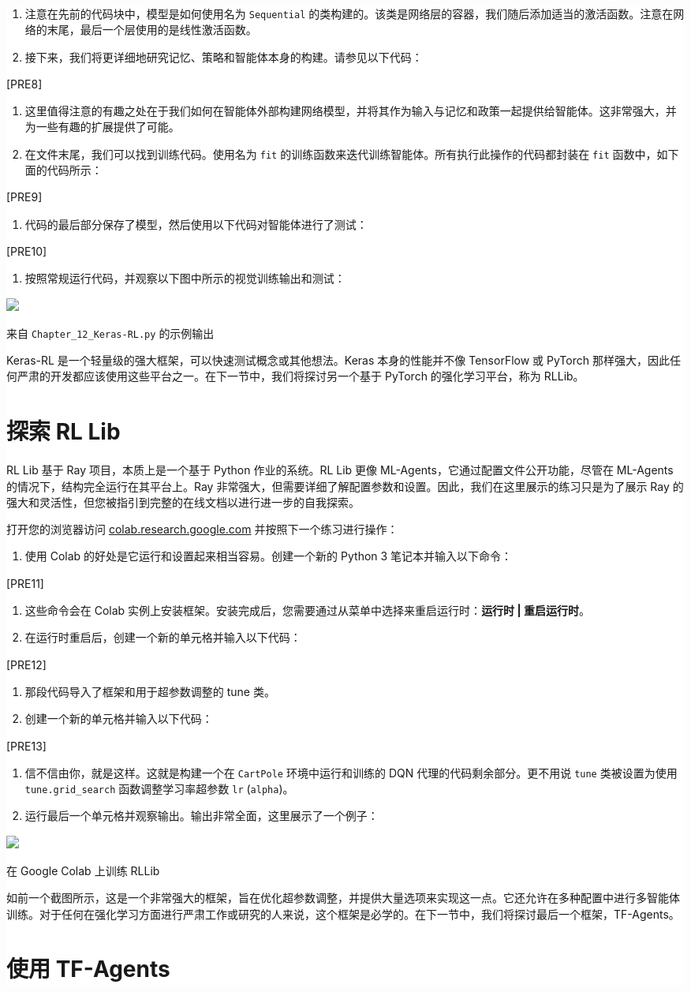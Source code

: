 1.  注意在先前的代码块中，模型是如何使用名为 `Sequential` 的类构建的。该类是网络层的容器，我们随后添加适当的激活函数。注意在网络的末尾，最后一个层使用的是线性激活函数。

1.  接下来，我们将更详细地研究记忆、策略和智能体本身的构建。请参见以下代码：

[PRE8]

1.  这里值得注意的有趣之处在于我们如何在智能体外部构建网络模型，并将其作为输入与记忆和政策一起提供给智能体。这非常强大，并为一些有趣的扩展提供了可能。

1.  在文件末尾，我们可以找到训练代码。使用名为 `fit` 的训练函数来迭代训练智能体。所有执行此操作的代码都封装在 `fit` 函数中，如下面的代码所示：

[PRE9]

1.  代码的最后部分保存了模型，然后使用以下代码对智能体进行了测试：

[PRE10]

1.  按照常规运行代码，并观察以下图中所示的视觉训练输出和测试：

![](img/31a25484-5cd9-43cc-880e-88369ad378b9.png)

来自 `Chapter_12_Keras-RL.py` 的示例输出

Keras-RL 是一个轻量级的强大框架，可以快速测试概念或其他想法。Keras 本身的性能并不像 TensorFlow 或 PyTorch 那样强大，因此任何严肃的开发都应该使用这些平台之一。在下一节中，我们将探讨另一个基于 PyTorch 的强化学习平台，称为 RLLib。

# 探索 RL Lib

RL Lib 基于 Ray 项目，本质上是一个基于 Python 作业的系统。RL Lib 更像 ML-Agents，它通过配置文件公开功能，尽管在 ML-Agents 的情况下，结构完全运行在其平台上。Ray 非常强大，但需要详细了解配置参数和设置。因此，我们在这里展示的练习只是为了展示 Ray 的强大和灵活性，但您被指引到完整的在线文档以进行进一步的自我探索。

打开您的浏览器访问 [colab.research.google.com](http://colab.research.google.com) 并按照下一个练习进行操作：

1.  使用 Colab 的好处是它运行和设置起来相当容易。创建一个新的 Python 3 笔记本并输入以下命令：

[PRE11]

1.  这些命令会在 Colab 实例上安装框架。安装完成后，您需要通过从菜单中选择来重启运行时：**运行时 | 重启运行时**。

1.  在运行时重启后，创建一个新的单元格并输入以下代码：

[PRE12]

1.  那段代码导入了框架和用于超参数调整的 tune 类。

1.  创建一个新的单元格并输入以下代码：

[PRE13]

1.  信不信由你，就是这样。这就是构建一个在 `CartPole` 环境中运行和训练的 DQN 代理的代码剩余部分。更不用说 `tune` 类被设置为使用 `tune.grid_search` 函数调整学习率超参数 `lr` (`alpha`)。

1.  运行最后一个单元格并观察输出。输出非常全面，这里展示了一个例子：

![](img/ab7b843c-19da-41af-85b0-f6cf8a7dd1ff.png)

在 Google Colab 上训练 RLLib

如前一个截图所示，这是一个非常强大的框架，旨在优化超参数调整，并提供大量选项来实现这一点。它还允许在多种配置中进行多智能体训练。对于任何在强化学习方面进行严肃工作或研究的人来说，这个框架是必学的。在下一节中，我们将探讨最后一个框架，TF-Agents。

# 使用 TF-Agents
